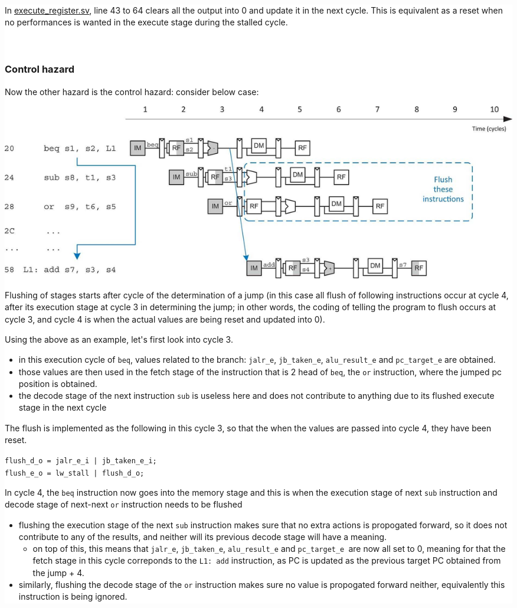 In [execute_register.sv](https://github.com/luju1108/Team14/blob/6d86288b86654a54aea3fa2fddb1fdfeb3c1c59b/RTL/pipeline_registers/execute_register.sv), line 43 to 64 clears all the output into 0 and update it in the next cycle. This is equivalent as a reset when no performances is wanted in the execute stage during the stalled cycle. 

<br>

### Control hazard
Now the other hazard is the control hazard: consider below case: 

![Alt text](../../images/imagesLu/flush.png)

Flushing of stages starts after cycle of the determination of a jump (in this case all flush of following instructions occur at cycle 4, after its execution stage at cycle 3 in determining the jump; in other words, the coding of telling the program to flush occurs at cycle 3, and cycle 4 is when the actual values are being reset and updated into 0). 

Using the above as an example, let's first look into cycle 3. 
- in this execution cycle of `beq`, values related to the branch: `jalr_e`, `jb_taken_e`, `alu_result_e` and `pc_target_e` are obtained.
- those values are then used in the fetch stage of the instruction that is 2 head of `beq`, the `or` instruction, where the jumped pc position is obtained. 
- the decode stage of the next instruction `sub` is useless here and does not contribute to anything due to its flushed execute stage in the next cycle

The flush is implemented as the following in this cycle 3, so that the when the values are passed into cycle 4, they have been reset.

``` SystemVerilog
flush_d_o = jalr_e_i | jb_taken_e_i;
flush_e_o = lw_stall | flush_d_o;
```

In cycle 4, the `beq` instruction now goes into the memory stage and this is when the execution stage of next `sub` instruction and decode stage of next-next `or` instruction needs to be flushed
- flushing the execution stage of the next `sub` instruction makes sure that no extra actions is propogated forward, so it does not contribute to any of the results, and neither will its previous decode stage will have a meaning. 
    - on top of this, this means that `jalr_e`, `jb_taken_e`, `alu_result_e` and `pc_target_e `are now all set to 0, meaning for that the fetch stage in this cycle correponds to the `L1: add` instruction, as PC is updated as the previous target PC obtained from the jump + 4. 
- similarly, flushing the decode stage of the `or` instruction makes sure no value is propogated forward neither, equivalently this instruction is being ignored. 
